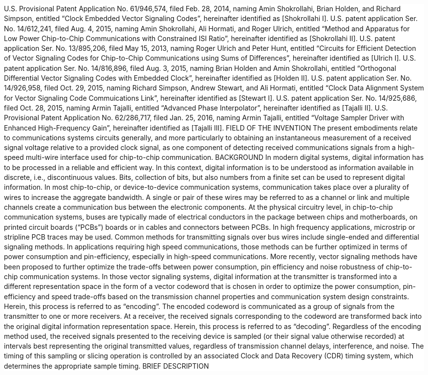 U.S. Provisional Patent Application No. 61/946,574, filed Feb. 28, 2014, naming Amin Shokrollahi, Brian Holden, and Richard Simpson, entitled “Clock Embedded Vector Signaling Codes”, hereinafter identified as [Shokrollahi I].
U.S. patent application Ser. No. 14/612,241, filed Aug. 4, 2015, naming Amin Shokrollahi, Ali Hormati, and Roger Ulrich, entitled “Method and Apparatus for Low Power Chip-to-Chip Communications with Constrained ISI Ratio”, hereinafter identified as [Shokrollahi II].
U.S. patent application Ser. No. 13/895,206, filed May 15, 2013, naming Roger Ulrich and Peter Hunt, entitled “Circuits for Efficient Detection of Vector Signaling Codes for Chip-to-Chip Communications using Sums of Differences”, hereinafter identified as [Ulrich I].
U.S. patent application Ser. No. 14/816,896, filed Aug. 3, 2015, naming Brian Holden and Amin Shokrollahi, entitled “Orthogonal Differential Vector Signaling Codes with Embedded Clock”, hereinafter identified as [Holden II].
U.S. patent application Ser. No. 14/926,958, filed Oct. 29, 2015, naming Richard Simpson, Andrew Stewart, and Ali Hormati, entitled “Clock Data Alignment System for Vector Signaling Code Commuications Link”, hereinafter identified as [Stewart I].
U.S. patent application Ser. No. 14/925,686, filed Oct. 28, 2015, naming Armin Tajalli, entitled “Advanced Phase Interpolator”, hereinafter identified as [Tajalli II].
U.S. Provisional Patent Application No. 62/286,717, filed Jan. 25, 2016, naming Armin Tajalli, entitled “Voltage Sampler Driver with Enhanced High-Frequency Gain”, hereinafter identified as [Tajalli III].
FIELD OF THE INVENTION
The present embodiments relate to communications systems circuits generally, and more particularly to obtaining an instantaneous measurement of a received signal voltage relative to a provided clock signal, as one component of detecting received communications signals from a high-speed multi-wire interface used for chip-to-chip communication.
BACKGROUND
In modern digital systems, digital information has to be processed in a reliable and efficient way. In this context, digital information is to be understood as information available in discrete, i.e., discontinuous values. Bits, collection of bits, but also numbers from a finite set can be used to represent digital information.
In most chip-to-chip, or device-to-device communication systems, communication takes place over a plurality of wires to increase the aggregate bandwidth. A single or pair of these wires may be referred to as a channel or link and multiple channels create a communication bus between the electronic components. At the physical circuitry level, in chip-to-chip communication systems, buses are typically made of electrical conductors in the package between chips and motherboards, on printed circuit boards (“PCBs”) boards or in cables and connectors between PCBs. In high frequency applications, microstrip or stripline PCB traces may be used.
Common methods for transmitting signals over bus wires include single-ended and differential signaling methods. In applications requiring high speed communications, those methods can be further optimized in terms of power consumption and pin-efficiency, especially in high-speed communications. More recently, vector signaling methods have been proposed to further optimize the trade-offs between power consumption, pin efficiency and noise robustness of chip-to-chip communication systems. In those vector signaling systems, digital information at the transmitter is transformed into a different representation space in the form of a vector codeword that is chosen in order to optimize the power consumption, pin-efficiency and speed trade-offs based on the transmission channel properties and communication system design constraints. Herein, this process is referred to as “encoding”. The encoded codeword is communicated as a group of signals from the transmitter to one or more receivers. At a receiver, the received signals corresponding to the codeword are transformed back into the original digital information representation space. Herein, this process is referred to as “decoding”.
Regardless of the encoding method used, the received signals presented to the receiving device is sampled (or their signal value otherwise recorded) at intervals best representing the original transmitted values, regardless of transmission channel delays, interference, and noise. The timing of this sampling or slicing operation is controlled by an associated Clock and Data Recovery (CDR) timing system, which determines the appropriate sample timing.
BRIEF DESCRIPTION
